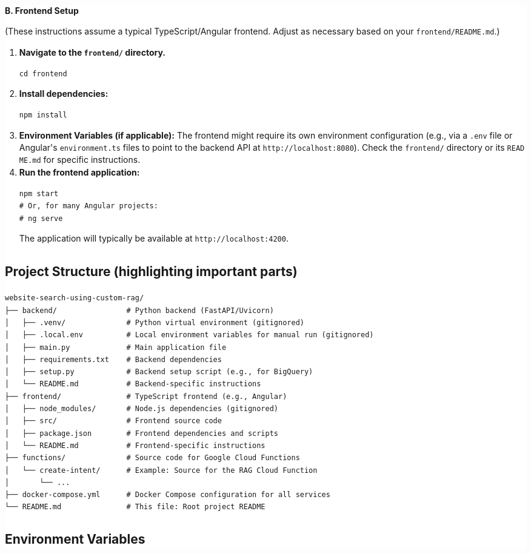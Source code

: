 **B. Frontend Setup**

(These instructions assume a typical TypeScript/Angular frontend. Adjust as necessary based on your `frontend/README.md`.)

1.  **Navigate to the `frontend/` directory.**
    ```
    cd frontend
    ```
2.  **Install dependencies:**
    ```
    npm install
    ```
3.  **Environment Variables (if applicable):**
    The frontend might require its own environment configuration (e.g., via a `.env` file or Angular's `environment.ts` files to point to the backend API at `http://localhost:8080`). Check the `frontend/` directory or its `README.md` for specific instructions.
4.  **Run the frontend application:**
    ```
    npm start
    # Or, for many Angular projects:
    # ng serve
    ```
    The application will typically be available at `http://localhost:4200`.

## Project Structure (highlighting important parts)
```text
website-search-using-custom-rag/
├── backend/                # Python backend (FastAPI/Uvicorn)
│   ├── .venv/              # Python virtual environment (gitignored)
│   ├── .local.env          # Local environment variables for manual run (gitignored)
│   ├── main.py             # Main application file
│   ├── requirements.txt    # Backend dependencies
│   ├── setup.py            # Backend setup script (e.g., for BigQuery)
│   └── README.md           # Backend-specific instructions
├── frontend/               # TypeScript frontend (e.g., Angular)
│   ├── node_modules/       # Node.js dependencies (gitignored)
│   ├── src/                # Frontend source code
│   ├── package.json        # Frontend dependencies and scripts
│   └── README.md           # Frontend-specific instructions
├── functions/              # Source code for Google Cloud Functions
│   └── create-intent/      # Example: Source for the RAG Cloud Function
│       └── ...
├── docker-compose.yml      # Docker Compose configuration for all services
└── README.md               # This file: Root project README
```

## Environment Variables
